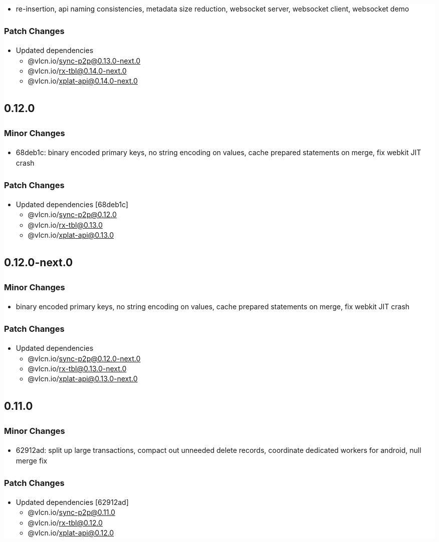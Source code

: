 - re-insertion, api naming consistencies, metadata size reduction, websocket server, websocket client, websocket demo

### Patch Changes

- Updated dependencies
  - @vlcn.io/sync-p2p@0.13.0-next.0
  - @vlcn.io/rx-tbl@0.14.0-next.0
  - @vlcn.io/xplat-api@0.14.0-next.0

## 0.12.0

### Minor Changes

- 68deb1c: binary encoded primary keys, no string encoding on values, cache prepared statements on merge, fix webkit JIT crash

### Patch Changes

- Updated dependencies [68deb1c]
  - @vlcn.io/sync-p2p@0.12.0
  - @vlcn.io/rx-tbl@0.13.0
  - @vlcn.io/xplat-api@0.13.0

## 0.12.0-next.0

### Minor Changes

- binary encoded primary keys, no string encoding on values, cache prepared statements on merge, fix webkit JIT crash

### Patch Changes

- Updated dependencies
  - @vlcn.io/sync-p2p@0.12.0-next.0
  - @vlcn.io/rx-tbl@0.13.0-next.0
  - @vlcn.io/xplat-api@0.13.0-next.0

## 0.11.0

### Minor Changes

- 62912ad: split up large transactions, compact out unneeded delete records, coordinate dedicated workers for android, null merge fix

### Patch Changes

- Updated dependencies [62912ad]
  - @vlcn.io/sync-p2p@0.11.0
  - @vlcn.io/rx-tbl@0.12.0
  - @vlcn.io/xplat-api@0.12.0
